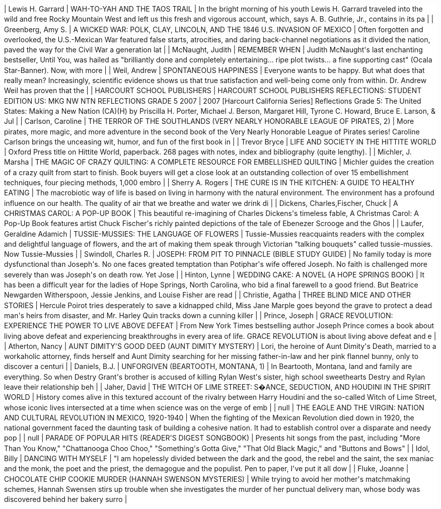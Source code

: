 | Lewis H. Garrard | WAH-TO-YAH AND THE TAOS TRAIL |  In the bright morning of his youth Lewis H. Garrard traveled into the wild and free Rocky Mountain West and left us this fresh and vigorous account, which, says A. B. Guthrie, Jr., contains in its pa |
| Greenberg, Amy S. | A WICKED WAR: POLK, CLAY, LINCOLN, AND THE 1846 U.S. INVASION OF MEXICO |  Often forgotten and overlooked, the U.S.-Mexican War featured false starts, atrocities, and daring back-channel negotiations as it divided the nation, paved the way for the Civil War a generation lat |
| McNaught, Judith | REMEMBER WHEN | Judith McNaught's last enchanting bestseller, Until You, was hailed as "brilliantly done and completely entertaining... ripe plot twists... a fine supporting cast" (Ocala Star-Banner). Now, with more  |
| Weil, Andrew | SPONTANEOUS HAPPINESS | Everyone wants to be happy. But what does that really mean? Increasingly, scientific evidence shows us that true satisfaction and well-being come only from within.  Dr. Andrew Weil has proven that the |
| HARCOURT SCHOOL PUBLISHERS | HARCOURT SCHOOL PUBLISHERS REFLECTIONS: STUDENT EDITION US: MKG NW NTN REFLECTIONS GRADE 5 2007 | 2007 [Harcourt California Series] Reflections Grade 5: The United States: Making a New Nation (CA)(H) by Priscilla H. Porter, Michael J. Berson, Margaret Hill, Tyrone C. Howard, Bruce E. Larson, & Jul |
| Carlson, Caroline | THE TERROR OF THE SOUTHLANDS (VERY NEARLY HONORABLE LEAGUE OF PIRATES, 2) |  More pirates, more magic, and more adventure in the second book of the Very Nearly Honorable League of Pirates series!  Caroline Carlson brings the unceasing wit, humor, and fun of the first book in  |
| Trevor Bryce | LIFE AND SOCIETY IN THE HITTITE WORLD | Oxford Press title on Hittite World, paperback. 268 pages with notes, index and bibliography (quite lengthy). |
| Michler, J. Marsha | THE MAGIC OF CRAZY QUILTING: A COMPLETE RESOURCE FOR EMBELLISHED QUILTING | Michler guides the creation of a crazy quilt from start to finish. Book buyers will get a close look at an outstanding collection of over 15 embellishment techniques, four piecing methods, 1,000 embro |
| Sherry A. Rogers | THE CURE IS IN THE KITCHEN: A GUIDE TO HEALTHY EATING | The macrobiotic way of life is based on living in harmony with the natural environment. The environment has a profound influence on our health. The quality of air that we breathe and water we drink di |
| Dickens, Charles,Fischer, Chuck | A CHRISTMAS CAROL: A POP-UP BOOK | This beautiful re-imagining of Charles Dickens's timeless fable, A Christmas Carol: A Pop-Up Book features artist Chuck Fischer's richly painted depictions of the tale of Ebenezer Scrooge and the Ghos |
| Laufer, Geraldine Adamich | TUSSIE-MUSSIES: THE LANGUAGE OF FLOWERS | Tussie-Mussies reacquaints readers with the complex and delightful language of flowers, and the art of making them speak through Victorian "talking bouquets" called tussie-mussies. Now Tussie-Mussies  |
| Swindoll, Charles R. | JOSEPH: FROM PIT TO PINNACLE (BIBLE STUDY GUIDE) |  No family today is more dysfunctional than Joseph's. No one faces greated temptation than Potiphar's wife offered Joseph. No faith is challenged more severely than was Joseph's on death row. Yet Jose |
| Hinton, Lynne | WEDDING CAKE: A NOVEL (A HOPE SPRINGS BOOK) |   It has been a difficult year for the ladies of Hope Springs, North Carolina, who bid a final farewell to a good friend. But Beatrice Newgarden Witherspoon, Jessie Jenkins, and Louise Fisher are read |
| Christie, Agatha | THREE BLIND MICE AND OTHER STORIES | Hercule Poirot tries desperately to save a kidnapped child, Miss Jane Marple goes beyond the grave to protect a dead man's heirs from disaster, and Mr. Harley Quin tracks down a cunning killer |
| Prince, Joseph | GRACE REVOLUTION: EXPERIENCE THE POWER TO LIVE ABOVE DEFEAT |   From New York Times bestselling author Joseph Prince comes a book about living above defeat and experiencing breakthroughs in every area of life.  GRACE REVOLUTION is about living above defeat and e |
| Atherton, Nancy | AUNT DIMITY'S GOOD DEED (AUNT DIMITY MYSTERY) | Lori, the heroine of Aunt Dimity's Death, married to a workaholic attorney, finds herself and Aunt Dimity searching for her missing father-in-law and her pink flannel bunny, only to discover a centuri |
| Daniels, B.J. | UNFORGIVEN (BEARTOOTH, MONTANA, 1) |   In Beartooth, Montana, land and family are everything. So when Destry Grant's brother is accused of killing Rylan West's sister, high school sweethearts Destry and Rylan leave their relationship beh |
| Jaher, David | THE WITCH OF LIME STREET: S�ANCE, SEDUCTION, AND HOUDINI IN THE SPIRIT WORLD |  History comes alive in this textured account of the rivalry between Harry Houdini and the so-called Witch of Lime Street, whose iconic lives intersected at a time when science was on the verge of emb |
| null | THE EAGLE AND THE VIRGIN: NATION AND CULTURAL REVOLUTION IN MEXICO, 1920-1940 | When the fighting of the Mexican Revolution died down in 1920, the national government faced the daunting task of building a cohesive nation. It had to establish control over a disparate and needy pop |
| null | PARADE OF POPULAR HITS (READER'S DIGEST SONGBOOK) | Presents hit songs from the past, including "More Than You Know," "Chattanooga Choo Choo," "Something's Gotta Give," "That Old Black Magic," and "Buttons and Bows" |
| Idol, Billy | DANCING WITH MYSELF | "I am hopelessly divided between the dark and the good, the rebel and the saint, the sex maniac and the monk, the poet and the priest, the demagogue and the populist. Pen to paper, I've put it all dow |
| Fluke, Joanne | CHOCOLATE CHIP COOKIE MURDER (HANNAH SWENSON MYSTERIES) | While trying to avoid her mother's matchmaking schemes, Hannah Swensen stirs up trouble when she investigates the murder of her punctual delivery man, whose body was discovered behind her bakery surro |